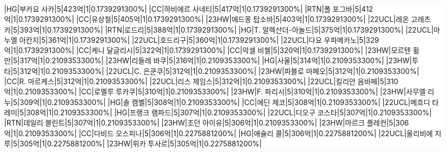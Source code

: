 |HG|부카요 사카|5|423억|1|0.1739291300%|
|CC|하비에르 사네티|5|417억|1|0.1739291300%|
|RTN|폴 포그바|5|412억|1|0.1739291300%|
|CC|유상철|5|405억|1|0.1739291300%|
|23HW|에드몽 탑소바|5|403억|1|0.1739291300%|
|22UCL|레온 고레츠카|5|393억|1|0.1739291300%|
|RTN|로드리|5|388억|1|0.1739291300%|
|HG|T. 알렉산더-아놀드|5|375억|1|0.1739291300%|
|22UCL|마누엘 아칸지|5|361억|1|0.1739291300%|
|22UCL|호드리구|5|360억|1|0.1739291300%|
|22UCL|다요 우파메카노|5|329억|1|0.1739291300%|
|CC|케니 달글리시|5|322억|1|0.1739291300%|
|CC|악셀 비첼|5|320억|1|0.1739291300%|
|23HW|모르텐 휠만|5|317억|1|0.2109353300%|
|23HW|리들레 바쿠|5|316억|1|0.2109353300%|
|HG|사울|5|314억|1|0.2109353300%|
|23HW|투타|5|312억|1|0.2109353300%|
|22UCL|C. 은쿤쿠|5|312억|1|0.2109353300%|
|23HW|파블로 마페오|5|312억|1|0.2109353300%|
|CC|R. 마르케스|5|312억|1|0.2109353300%|
|22UCL|리스 제임스|5|312억|1|0.2109353300%|
|22UCL|킬리안 음바페|5|310억|1|0.2109353300%|
|CC|로멜루 루카쿠|5|310억|1|0.2109353300%|
|23HW|F. 파리시|5|310억|1|0.2109353300%|
|23HW|사무엘 리누|5|309억|1|0.2109353300%|
|HG|솔 캠벨|5|308억|1|0.2109353300%|
|CC|에딘 제코|5|308억|1|0.2109353300%|
|22UCL|메흐디 타레미|5|308억|1|0.2109353300%|
|HG|프랭크 램파드|5|307억|1|0.2109353300%|
|22UCL|디오구 코스타|5|307억|1|0.2109353300%|
|RTN|데일리 블린트|5|307억|1|0.2109353300%|
|23HW|조던 아이유|5|306억|1|0.2109353300%|
|23HW|마르크 플레컨|5|306억|1|0.2109353300%|
|CC|다비드 오스피나|5|306억|1|0.2275881200%|
|HG|애슐리 콜|5|306억|1|0.2275881200%|
|22UCL|올리비에 지루|5|305억|1|0.2275881200%|
|23HW|뤼카 투사르|5|305억|1|0.2275881200%|